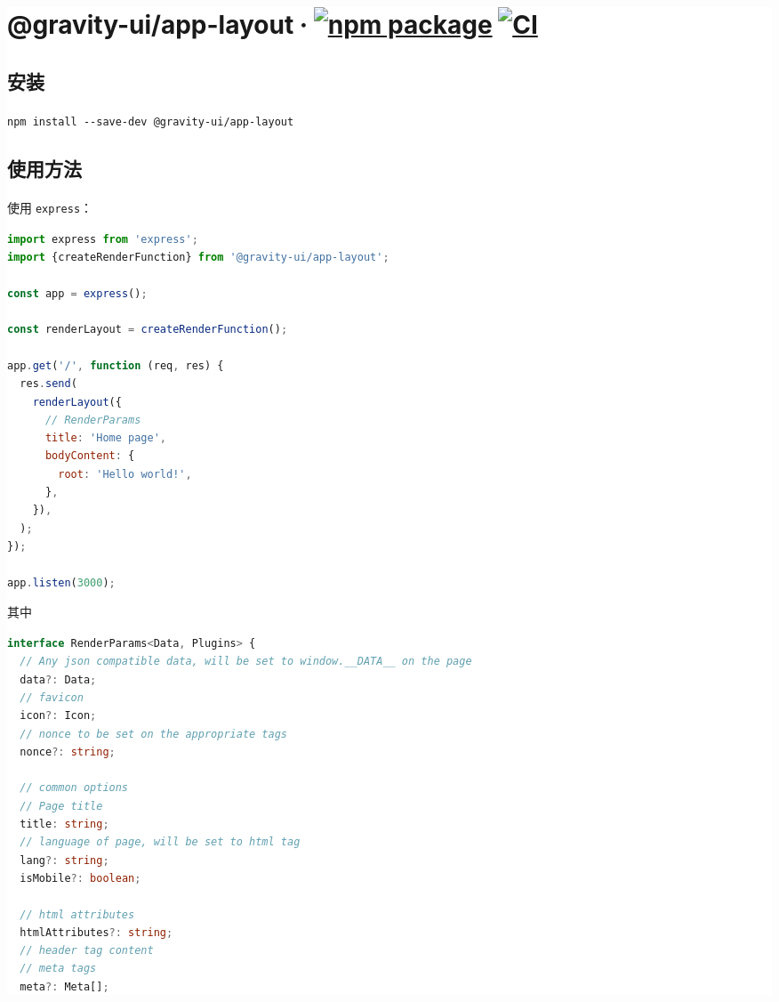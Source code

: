 # @gravity-ui/app-layout &middot; [![npm package](https://img.shields.io/npm/v/@gravity-ui/app-layout)](https://www.npmjs.com/package/@gravity-ui/app-layout) [![CI](https://img.shields.io/github/actions/workflow/status/gravity-ui/app-layout/.github/workflows/ci.yml?label=CI&logo=github)](https://github.com/gravity-ui/app-layout/actions/workflows/ci.yml?query=branch:main)

## 安装

```shell
npm install --save-dev @gravity-ui/app-layout
```

## 使用方法

使用 `express`：

```js
import express from 'express';
import {createRenderFunction} from '@gravity-ui/app-layout';

const app = express();

const renderLayout = createRenderFunction();

app.get('/', function (req, res) {
  res.send(
    renderLayout({
      // RenderParams
      title: 'Home page',
      bodyContent: {
        root: 'Hello world!',
      },
    }),
  );
});

app.listen(3000);
```

其中

```typescript
interface RenderParams<Data, Plugins> {
  // Any json compatible data, will be set to window.__DATA__ on the page
  data?: Data;
  // favicon
  icon?: Icon;
  // nonce to be set on the appropriate tags
  nonce?: string;

  // common options
  // Page title
  title: string;
  // language of page, will be set to html tag
  lang?: string;
  isMobile?: boolean;

  // html attributes
  htmlAttributes?: string;
  // header tag content
  // meta tags
  meta?: Meta[];
```